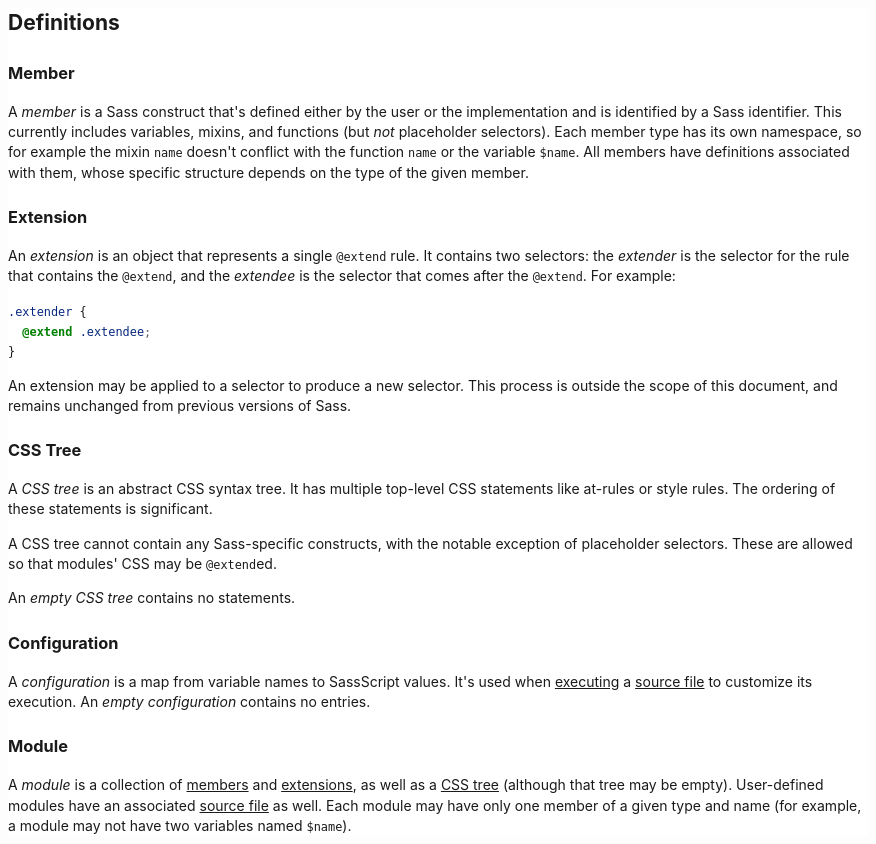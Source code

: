 ## Definitions

### Member

A *member* is a Sass construct that's defined either by the user or the
implementation and is identified by a Sass identifier. This currently includes
variables, mixins, and functions (but *not* placeholder selectors). Each member
type has its own namespace, so for example the mixin `name` doesn't conflict
with the function `name` or the variable `$name`. All members have definitions
associated with them, whose specific structure depends on the type of the given
member.

### Extension

An *extension* is an object that represents a single `@extend` rule. It contains
two selectors: the *extender* is the selector for the rule that contains the
`@extend`, and the *extendee* is the selector that comes after the `@extend`.
For example:

```scss
.extender {
  @extend .extendee;
}
```

An extension may be applied to a selector to produce a new selector. This
process is outside the scope of this document, and remains unchanged from
previous versions of Sass.

### CSS Tree

A *CSS tree* is an abstract CSS syntax tree. It has multiple top-level CSS
statements like at-rules or style rules. The ordering of these statements is
significant.

A CSS tree cannot contain any Sass-specific constructs, with the notable
exception of placeholder selectors. These are allowed so that modules' CSS may
be `@extend`ed.

An *empty CSS tree* contains no statements.

### Configuration

A *configuration* is a map from variable names to SassScript values. It's used
when [executing](#executing-files) a [source file](#source-file) to customize
its execution. An *empty configuration* contains no entries.

### Module

A *module* is a collection of [members](#members) and [extensions](#extensions),
as well as a [CSS tree](#css-tree) (although that tree may be empty).
User-defined modules have an associated [source file](#source-file) as well.
Each module may have only one member of a given type and name (for example, a
module may not have two variables named `$name`).
